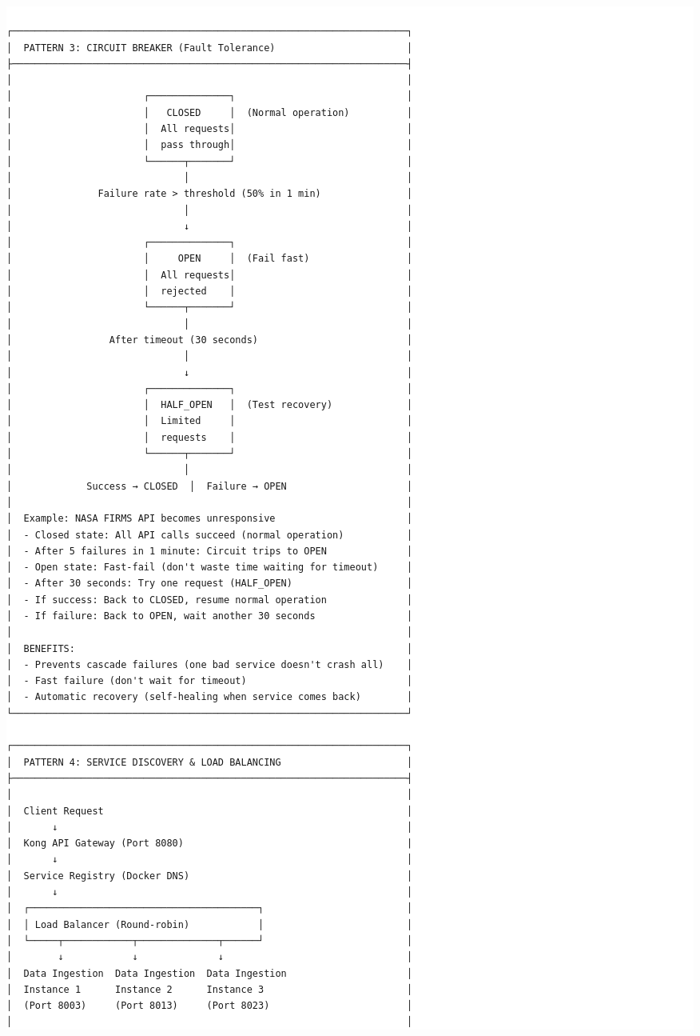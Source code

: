 ```

┌─────────────────────────────────────────────────────────────────────┐
│  PATTERN 3: CIRCUIT BREAKER (Fault Tolerance)                       │
├─────────────────────────────────────────────────────────────────────┤
│                                                                     │
│                       ┌──────────────┐                              │
│                       │   CLOSED     │  (Normal operation)          │
│                       │  All requests│                              │
│                       │  pass through│                              │
│                       └──────┬───────┘                              │
│                              │                                      │
│               Failure rate > threshold (50% in 1 min)               │
│                              │                                      │
│                              ↓                                      │
│                       ┌──────────────┐                              │
│                       │     OPEN     │  (Fail fast)                 │
│                       │  All requests│                              │
│                       │  rejected    │                              │
│                       └──────┬───────┘                              │
│                              │                                      │
│                 After timeout (30 seconds)                          │
│                              │                                      │
│                              ↓                                      │
│                       ┌──────────────┐                              │
│                       │  HALF_OPEN   │  (Test recovery)             │
│                       │  Limited     │                              │
│                       │  requests    │                              │
│                       └──────┬───────┘                              │
│                              │                                      │
│             Success → CLOSED  │  Failure → OPEN                     │
│                                                                     │
│  Example: NASA FIRMS API becomes unresponsive                       │
│  - Closed state: All API calls succeed (normal operation)           │
│  - After 5 failures in 1 minute: Circuit trips to OPEN              │
│  - Open state: Fast-fail (don't waste time waiting for timeout)     │
│  - After 30 seconds: Try one request (HALF_OPEN)                    │
│  - If success: Back to CLOSED, resume normal operation              │
│  - If failure: Back to OPEN, wait another 30 seconds                │
│                                                                     │
│  BENEFITS:                                                          │
│  - Prevents cascade failures (one bad service doesn't crash all)    │
│  - Fast failure (don't wait for timeout)                            │
│  - Automatic recovery (self-healing when service comes back)        │
└─────────────────────────────────────────────────────────────────────┘

┌─────────────────────────────────────────────────────────────────────┐
│  PATTERN 4: SERVICE DISCOVERY & LOAD BALANCING                      │
├─────────────────────────────────────────────────────────────────────┤
│                                                                     │
│  Client Request                                                     │
│       ↓                                                             │
│  Kong API Gateway (Port 8080)                                       | 
│       ↓                                                             │
│  Service Registry (Docker DNS)                                      │
│       ↓                                                             │
│  ┌────────────────────────────────────────┐                         │
│  │ Load Balancer (Round-robin)            │                         │
│  └─────┬────────────┬──────────────┬──────┘                         │
│        ↓            ↓              ↓                                │
│  Data Ingestion  Data Ingestion  Data Ingestion                     │
│  Instance 1      Instance 2      Instance 3                         │
│  (Port 8003)     (Port 8013)     (Port 8023)                        │
│                                                                     │
```